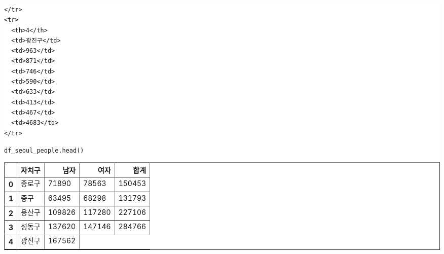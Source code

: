     </tr>
    <tr>
      <th>4</th>
      <td>광진구</td>
      <td>963</td>
      <td>871</td>
      <td>746</td>
      <td>590</td>
      <td>633</td>
      <td>413</td>
      <td>467</td>
      <td>4683</td>
    </tr>
  </tbody>
</table>
</div>

```python
df_seoul_people.head()
```

<div>
<table border="1" class="dataframe">
  <thead>
    <tr style="text-align: right;">
      <th></th>
      <th>자치구</th>
      <th>남자</th>
      <th>여자</th>
      <th>합계</th>
    </tr>
  </thead>
  <tbody>
    <tr>
      <th>0</th>
      <td>종로구</td>
      <td>71890</td>
      <td>78563</td>
      <td>150453</td>
    </tr>
    <tr>
      <th>1</th>
      <td>중구</td>
      <td>63495</td>
      <td>68298</td>
      <td>131793</td>
    </tr>
    <tr>
      <th>2</th>
      <td>용산구</td>
      <td>109826</td>
      <td>117280</td>
      <td>227106</td>
    </tr>
    <tr>
      <th>3</th>
      <td>성동구</td>
      <td>137620</td>
      <td>147146</td>
      <td>284766</td>
    </tr>
    <tr>
      <th>4</th>
      <td>광진구</td>
      <td>167562</td>